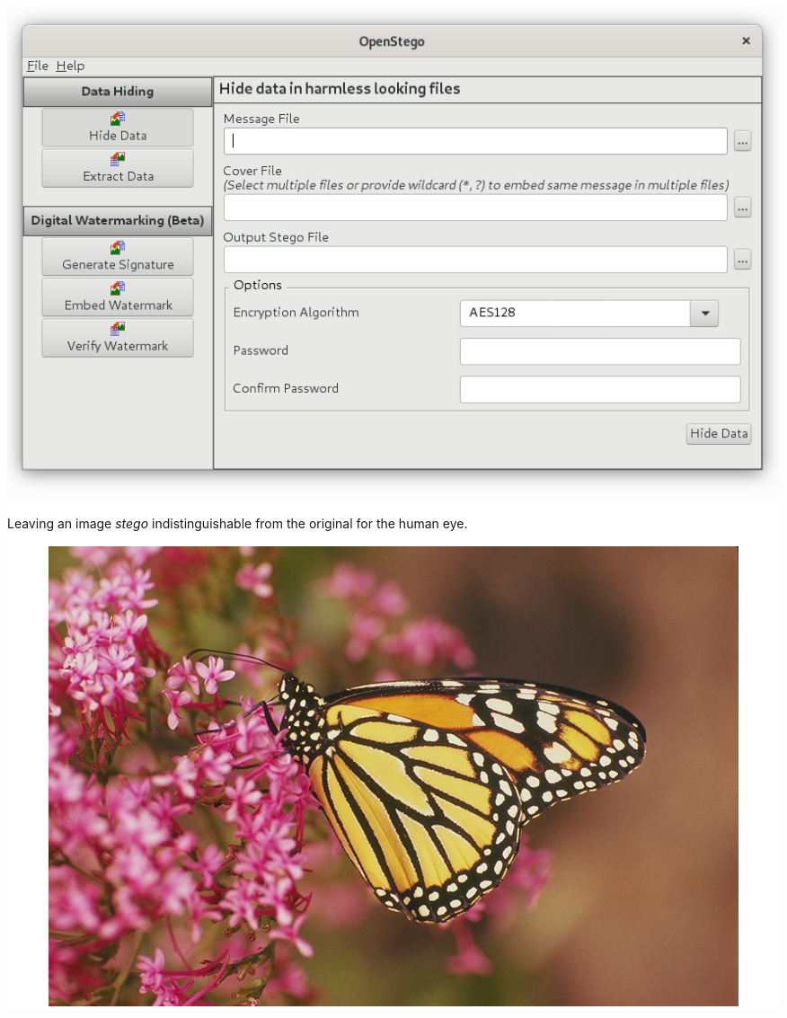 <center><img src="/stego/aletheia/resources/openstego-1.png"/></center>


Leaving an image *stego* indistinguishable from the original for the human eye.

<center><img src="/stego/aletheia/resources/monarch_openstego.png"/></center>
